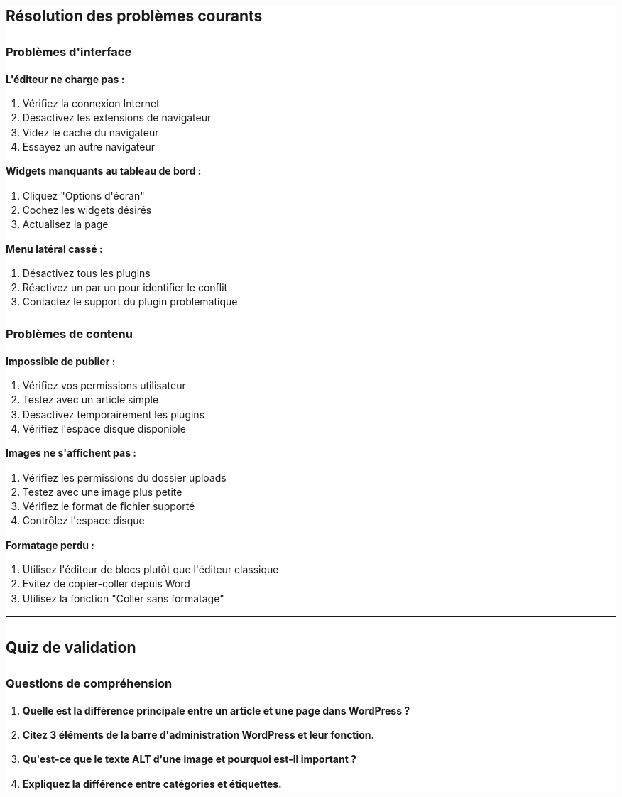 
## Résolution des problèmes courants

### Problèmes d'interface

**L'éditeur ne charge pas :**
1. Vérifiez la connexion Internet
2. Désactivez les extensions de navigateur
3. Videz le cache du navigateur
4. Essayez un autre navigateur

**Widgets manquants au tableau de bord :**
1. Cliquez "Options d'écran"
2. Cochez les widgets désirés
3. Actualisez la page

**Menu latéral cassé :**
1. Désactivez tous les plugins
2. Réactivez un par un pour identifier le conflit
3. Contactez le support du plugin problématique

### Problèmes de contenu

**Impossible de publier :**
1. Vérifiez vos permissions utilisateur
2. Testez avec un article simple
3. Désactivez temporairement les plugins
4. Vérifiez l'espace disque disponible

**Images ne s'affichent pas :**
1. Vérifiez les permissions du dossier uploads
2. Testez avec une image plus petite
3. Vérifiez le format de fichier supporté
4. Contrôlez l'espace disque

**Formatage perdu :**
1. Utilisez l'éditeur de blocs plutôt que l'éditeur classique
2. Évitez de copier-coller depuis Word
3. Utilisez la fonction "Coller sans formatage"

---

## Quiz de validation

### Questions de compréhension

1. **Quelle est la différence principale entre un article et une page dans WordPress ?**

2. **Citez 3 éléments de la barre d'administration WordPress et leur fonction.**

3. **Qu'est-ce que le texte ALT d'une image et pourquoi est-il important ?**

4. **Expliquez la différence entre catégories et étiquettes.**
